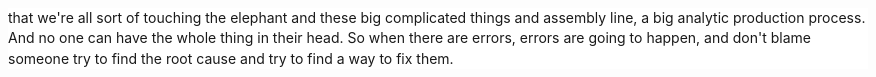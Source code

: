 that we're all sort of touching the elephant and these big complicated things and assembly line, a big analytic production process. And no one can have the whole thing in their head. So when there are errors, errors are going to happen, and don't blame someone try to find the root cause and try to find a way to fix them.</p></div></div>
